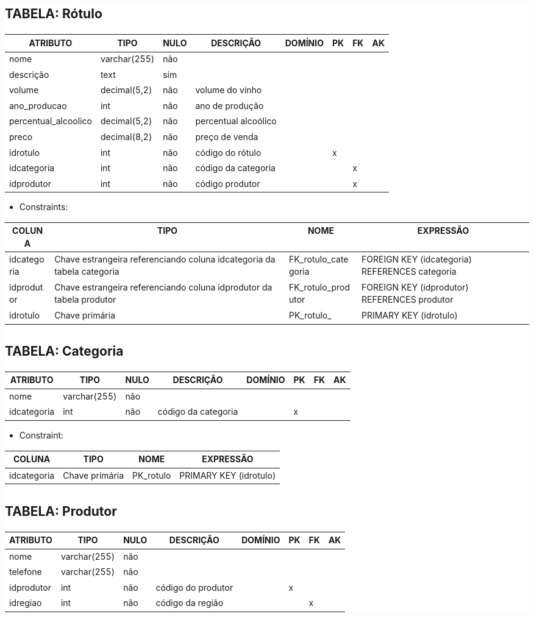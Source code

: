 ## TABELA: Rótulo

| ATRIBUTO             | TIPO         | NULO | DESCRIÇÃO            | DOMÍNIO | PK   | FK   | AK   |
| -------------------- | ------------ | ---- | -------------------- | ------- | ---- | ---- | ---- |
| nome                 | varchar(255) | não  |                      |         |      |      |      |
| descrição            | text         | sim  |                      |         |      |      |      |
| volume               | decimal(5,2) | não  | volume do vinho      |         |      |      |      |
| ano_producao         | int          | não  | ano de produção      |         |      |      |      |
| percentual_alcoolico | decimal(5,2) | não  | percentual alcoólico |         |      |      |      |
| preco                | decimal(8,2) | não  | preço de venda       |         |      |      |      |
| idrotulo             | int          | não  | código do rótulo     |         | x    |      |      |
| idcategoria          | int          | não  | código da categoria  |         |      | x    |      |
| idprodutor           | int          | não  | código produtor      |         |      | x    |      |

- Constraints:

| COLUNA      | TIPO                                                         | NOME                | EXPRESSÃO                                      |
| ----------- | ------------------------------------------------------------ | ------------------- | ---------------------------------------------- |
| idcategoria | Chave estrangeira referenciando coluna idcategoria da tabela categoria | FK_rotulo_categoria | FOREIGN KEY (idcategoria) REFERENCES categoria |
| idprodutor  | Chave estrangeira referenciando coluna idprodutor da tabela produtor | FK_rotulo_produtor  | FOREIGN KEY (idprodutor) REFERENCES produtor   |
| idrotulo    | Chave primária                                               | PK_rotulo_          | PRIMARY KEY (idrotulo)                         |



## TABELA: Categoria

| ATRIBUTO    | TIPO         | NULO | DESCRIÇÃO           | DOMÍNIO | PK   | FK   | AK   |
| ----------- | ------------ | ---- | ------------------- | ------- | ---- | ---- | ---- |
| nome        | varchar(255) | não  |                     |         |      |      |      |
| idcategoria | int          | não  | código da categoria |         | x    |      |      |

- Constraint:

| COLUNA      | TIPO           | NOME      | EXPRESSÃO              |
| ----------- | -------------- | --------- | ---------------------- |
| idcategoria | Chave primária | PK_rotulo | PRIMARY KEY (idrotulo) |



## TABELA: Produtor

| ATRIBUTO   | TIPO         | NULO | DESCRIÇÃO          | DOMÍNIO | PK   | FK   | AK   |
| ---------- | ------------ | ---- | ------------------ | ------- | ---- | ---- | ---- |
| nome       | varchar(255) | não  |                    |         |      |      |      |
| telefone   | varchar(255) | não  |                    |         |      |      |      |
| idprodutor | int          | não  | código do produtor |         | x    |      |      |
| idregiao   | int          | não  | código da região   |         |      | x    |      |
